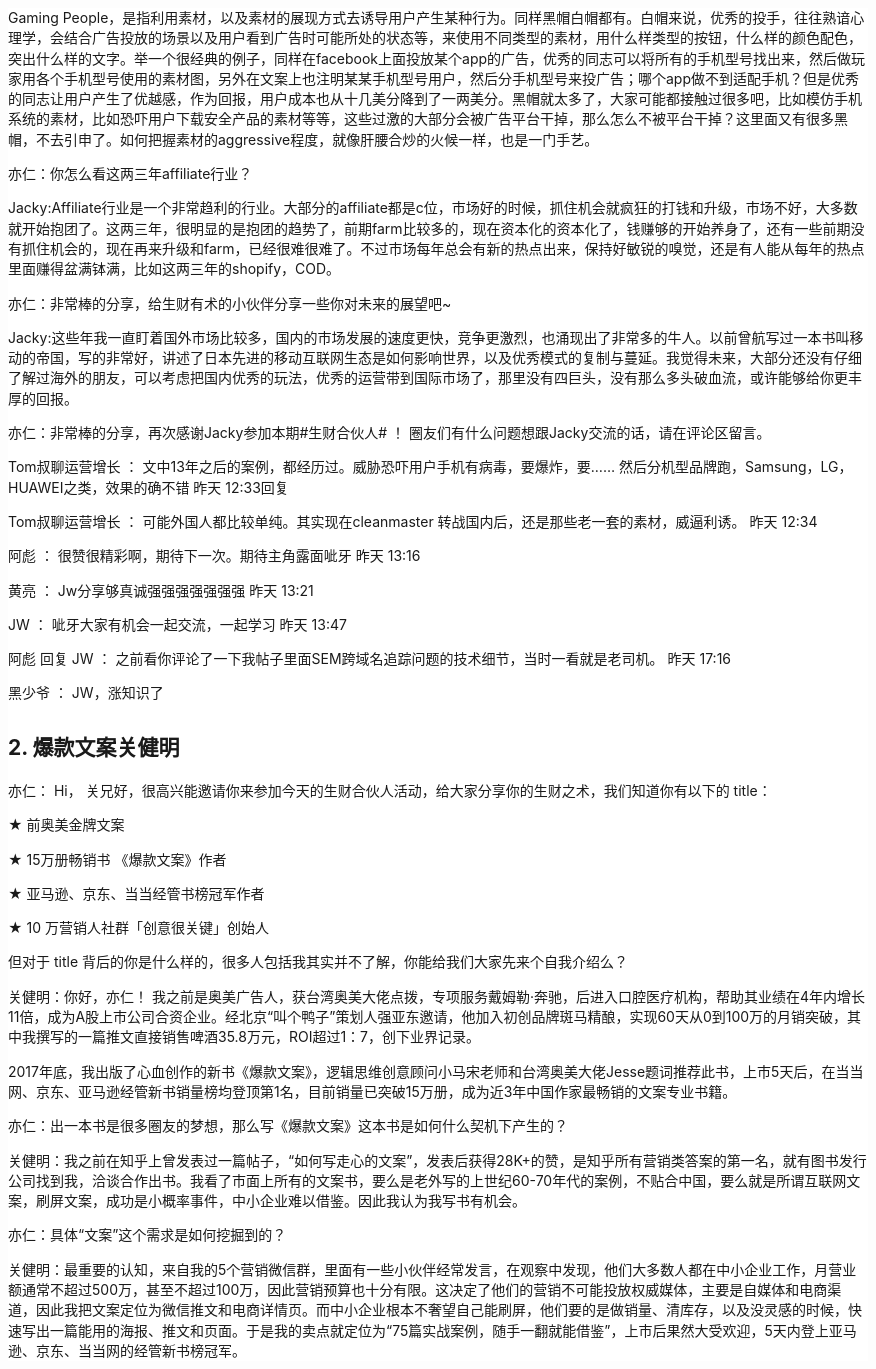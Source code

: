 Gaming People，是指利用素材，以及素材的展现方式去诱导用户产生某种行为。同样黑帽白帽都有。白帽来说，优秀的投手，往往熟谙心理学，会结合广告投放的场景以及用户看到广告时可能所处的状态等，来使用不同类型的素材，用什么样类型的按钮，什么样的颜色配色，突出什么样的文字。举一个很经典的例子，同样在facebook上面投放某个app的广告，优秀的同志可以将所有的手机型号找出来，然后做玩家用各个手机型号使用的素材图，另外在文案上也注明某某手机型号用户，然后分手机型号来投广告；哪个app做不到适配手机？但是优秀的同志让用户产生了优越感，作为回报，用户成本也从十几美分降到了一两美分。黑帽就太多了，大家可能都接触过很多吧，比如模仿手机系统的素材，比如恐吓用户下载安全产品的素材等等，这些过激的大部分会被广告平台干掉，那么怎么不被平台干掉？这里面又有很多黑帽，不去引申了。如何把握素材的aggressive程度，就像肝腰合炒的火候一样，也是一门手艺。

亦仁：你怎么看这两三年affiliate行业？

Jacky:Affiliate行业是一个非常趋利的行业。大部分的affiliate都是c位，市场好的时候，抓住机会就疯狂的打钱和升级，市场不好，大多数就开始抱团了。这两三年，很明显的是抱团的趋势了，前期farm比较多的，现在资本化的资本化了，钱赚够的开始养身了，还有一些前期没有抓住机会的，现在再来升级和farm，已经很难很难了。不过市场每年总会有新的热点出来，保持好敏锐的嗅觉，还是有人能从每年的热点里面赚得盆满钵满，比如这两三年的shopify，COD。

亦仁：非常棒的分享，给生财有术的小伙伴分享一些你对未来的展望吧~

Jacky:这些年我一直盯着国外市场比较多，国内的市场发展的速度更快，竞争更激烈，也涌现出了非常多的牛人。以前曾航写过一本书叫移动的帝国，写的非常好，讲述了日本先进的移动互联网生态是如何影响世界，以及优秀模式的复制与蔓延。我觉得未来，大部分还没有仔细了解过海外的朋友，可以考虑把国内优秀的玩法，优秀的运营带到国际市场了，那里没有四巨头，没有那么多头破血流，或许能够给你更丰厚的回报。

亦仁：非常棒的分享，再次感谢Jacky参加本期#生财合伙人# ！ 圈友们有什么问题想跟Jacky交流的话，请在评论区留言。

Tom叔聊运营增长 ：  文中13年之后的案例，都经历过。威胁恐吓用户手机有病毒，要爆炸，要……
然后分机型品牌跑，Samsung，LG，HUAWEI之类，效果的确不错 昨天 12:33回复

Tom叔聊运营增长 ：  可能外国人都比较单纯。其实现在cleanmaster 转战国内后，还是那些老一套的素材，威逼利诱。 昨天 12:34

阿彪 ：  很赞很精彩啊，期待下一次。期待主角露面呲牙 昨天 13:16

黄亮 ：  Jw分享够真诚强强强强强强强 昨天 13:21

JW ：  呲牙大家有机会一起交流，一起学习 昨天 13:47

阿彪 回复 JW ：  之前看你评论了一下我帖子里面SEM跨域名追踪问题的技术细节，当时一看就是老司机。 昨天 17:16

黑少爷 ：  JW，涨知识了

## 2. 爆款文案关健明
亦仁： Hi， 关兄好，很高兴能邀请你来参加今天的生财合伙人活动，给大家分享你的生财之术，我们知道你有以下的 title：

★ 前奥美金牌文案

★ 15万册畅销书 《爆款文案》作者

★ 亚马逊、京东、当当经管书榜冠军作者

★ 10 万营销人社群「创意很关键」创始人

但对于 title 背后的你是什么样的，很多人包括我其实并不了解，你能给我们大家先来个自我介绍么？ 

关健明：你好，亦仁！ 我之前是奥美广告人，获台湾奥美大佬点拨，专项服务戴姆勒·奔驰，后进入口腔医疗机构，帮助其业绩在4年内增长11倍，成为A股上市公司合资企业。经北京“叫个鸭子”策划人强亚东邀请，他加入初创品牌斑马精酿，实现60天从0到100万的月销突破，其中我撰写的一篇推文直接销售啤酒35.8万元，ROI超过1：7，创下业界记录。

2017年底，我出版了心血创作的新书《爆款文案》，逻辑思维创意顾问小马宋老师和台湾奥美大佬Jesse题词推荐此书，上市5天后，在当当网、京东、亚马逊经管新书销量榜均登顶第1名，目前销量已突破15万册，成为近3年中国作家最畅销的文案专业书籍。

 亦仁：出一本书是很多圈友的梦想，那么写《爆款文案》这本书是如何什么契机下产生的？

关健明：我之前在知乎上曾发表过一篇帖子，“如何写走心的文案”，发表后获得28K+的赞，是知乎所有营销类答案的第一名，就有图书发行公司找到我，洽谈合作出书。我看了市面上所有的文案书，要么是老外写的上世纪60-70年代的案例，不贴合中国，要么就是所谓互联网文案，刷屏文案，成功是小概率事件，中小企业难以借鉴。因此我认为我写书有机会。

亦仁：具体“文案”这个需求是如何挖掘到的？

关健明：最重要的认知，来自我的5个营销微信群，里面有一些小伙伴经常发言，在观察中发现，他们大多数人都在中小企业工作，月营业额通常不超过500万，甚至不超过100万，因此营销预算也十分有限。这决定了他们的营销不可能投放权威媒体，主要是自媒体和电商渠道，因此我把文案定位为微信推文和电商详情页。而中小企业根本不奢望自己能刷屏，他们要的是做销量、清库存，以及没灵感的时候，快速写出一篇能用的海报、推文和页面。于是我的卖点就定位为“75篇实战案例，随手一翻就能借鉴”，上市后果然大受欢迎，5天内登上亚马逊、京东、当当网的经管新书榜冠军。
